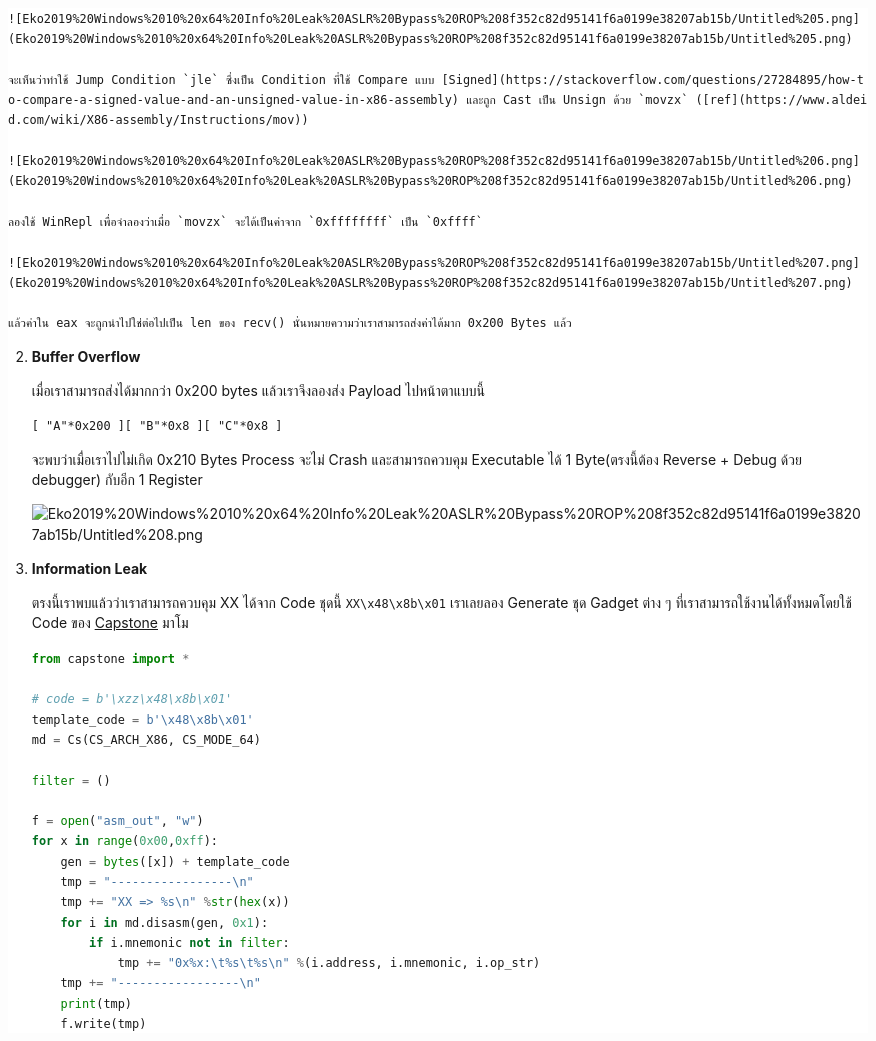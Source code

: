     ![Eko2019%20Windows%2010%20x64%20Info%20Leak%20ASLR%20Bypass%20ROP%208f352c82d95141f6a0199e38207ab15b/Untitled%205.png](Eko2019%20Windows%2010%20x64%20Info%20Leak%20ASLR%20Bypass%20ROP%208f352c82d95141f6a0199e38207ab15b/Untitled%205.png)

    จะเห็นว่าทำใช้ Jump Condition `jle` ซึ่งเป็น Condition ที่ใช้ Compare แบบ [Signed](https://stackoverflow.com/questions/27284895/how-to-compare-a-signed-value-and-an-unsigned-value-in-x86-assembly) และถูก Cast เป็น Unsign ด้วย `movzx` ([ref](https://www.aldeid.com/wiki/X86-assembly/Instructions/mov))

    ![Eko2019%20Windows%2010%20x64%20Info%20Leak%20ASLR%20Bypass%20ROP%208f352c82d95141f6a0199e38207ab15b/Untitled%206.png](Eko2019%20Windows%2010%20x64%20Info%20Leak%20ASLR%20Bypass%20ROP%208f352c82d95141f6a0199e38207ab15b/Untitled%206.png)

    ลองใช้ WinRepl เพื่อจำลองว่าเมื่อ `movzx` จะได้เป็นค่าจาก `0xffffffff` เป็น `0xffff`

    ![Eko2019%20Windows%2010%20x64%20Info%20Leak%20ASLR%20Bypass%20ROP%208f352c82d95141f6a0199e38207ab15b/Untitled%207.png](Eko2019%20Windows%2010%20x64%20Info%20Leak%20ASLR%20Bypass%20ROP%208f352c82d95141f6a0199e38207ab15b/Untitled%207.png)

    แล้วค่าใน eax จะถูกนำไปใช่ต่อไปเป็น len ของ recv() นั่นหมายความว่าเราสามารถส่งค่าได้มาก 0x200 Bytes แล้ว

2. **Buffer Overflow** 

    เมื่อเราสามารถส่งได้มากกว่า 0x200 bytes แล้วเราจึงลองส่ง Payload ไปหน้าตาแบบนี้

    ```
    [ "A"*0x200 ][ "B"*0x8 ][ "C"*0x8 ]
    ```

    จะพบว่าเมื่อเราไปไม่เกิด 0x210 Bytes Process จะไม่ Crash และสามารถควบคุม Executable ได้ 1 Byte(ตรงนี้ต้อง Reverse + Debug ด้วย debugger) กับอีก 1 Register 

    ![Eko2019%20Windows%2010%20x64%20Info%20Leak%20ASLR%20Bypass%20ROP%208f352c82d95141f6a0199e38207ab15b/Untitled%208.png](Eko2019%20Windows%2010%20x64%20Info%20Leak%20ASLR%20Bypass%20ROP%208f352c82d95141f6a0199e38207ab15b/Untitled%208.png)

3. **Information Leak**

    ตรงนี้เราพบแล้วว่าเราสามารถควบคุม XX ได้จาก Code ชุดนี้ `XX\x48\x8b\x01` เราเลยลอง Generate ชุด Gadget ต่าง ๆ ที่เราสามารถใช้งานได้ทั้งหมดโดยใช้ Code ของ [Capstone](https://www.capstone-engine.org/lang_python.html)  มาโม

    ```python
    from capstone import *

    # code = b'\xzz\x48\x8b\x01'
    template_code = b'\x48\x8b\x01'
    md = Cs(CS_ARCH_X86, CS_MODE_64)

    filter = ()

    f = open("asm_out", "w")
    for x in range(0x00,0xff):
        gen = bytes([x]) + template_code
        tmp = "-----------------\n"
        tmp += "XX => %s\n" %str(hex(x))
        for i in md.disasm(gen, 0x1):
            if i.mnemonic not in filter:
                tmp += "0x%x:\t%s\t%s\n" %(i.address, i.mnemonic, i.op_str)
        tmp += "-----------------\n"
        print(tmp)
        f.write(tmp)
    ```

